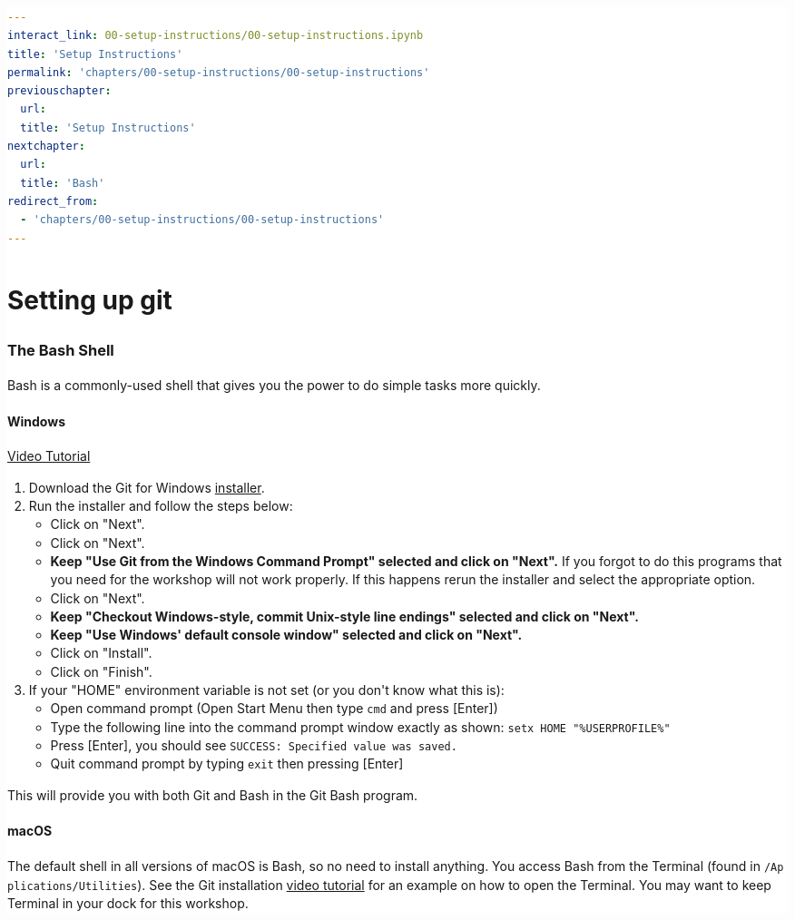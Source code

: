 ```yaml
---
interact_link: 00-setup-instructions/00-setup-instructions.ipynb
title: 'Setup Instructions'
permalink: 'chapters/00-setup-instructions/00-setup-instructions'
previouschapter:
  url: 
  title: 'Setup Instructions'
nextchapter:
  url: 
  title: 'Bash'
redirect_from:
  - 'chapters/00-setup-instructions/00-setup-instructions'
---
```


# Setting up git

### The Bash Shell

Bash is a commonly-used shell that gives you the power to do simple tasks more quickly.

#### Windows
[Video Tutorial](https://www.youtube.com/watch?v=339AEqk9c-8)
1. Download the Git for Windows [installer](https://git-for-windows.github.io/).
1. Run the installer and follow the steps below:
    - Click on "Next".
    - Click on "Next".
    - **Keep "Use Git from the Windows Command Prompt" selected and click on "Next".** If you forgot to do this programs that you need for the workshop will not work properly. If this happens rerun the installer and select the appropriate option.
    - Click on "Next".
    - **Keep "Checkout Windows-style, commit Unix-style line endings" selected and click on "Next".**
    - **Keep "Use Windows' default console window" selected and click on "Next".**
    - Click on "Install".
    - Click on "Finish".
1. If your "HOME" environment variable is not set (or you don't know what this is):
    - Open command prompt (Open Start Menu then type `cmd` and press [Enter])
    - Type the following line into the command prompt window exactly as shown: `setx HOME "%USERPROFILE%"`
    - Press [Enter], you should see `SUCCESS: Specified value was saved.`
    - Quit command prompt by typing `exit` then pressing [Enter]

This will provide you with both Git and Bash in the Git Bash program.

#### macOS

The default shell in all versions of macOS is Bash, so no need to install anything. You access Bash from the Terminal (found in `/Applications/Utilities`). See the Git installation [video tutorial](https://www.youtube.com/watch?v=9LQhwETCdwY) for an example on how to open the Terminal. You may want to keep Terminal in your dock for this workshop.
